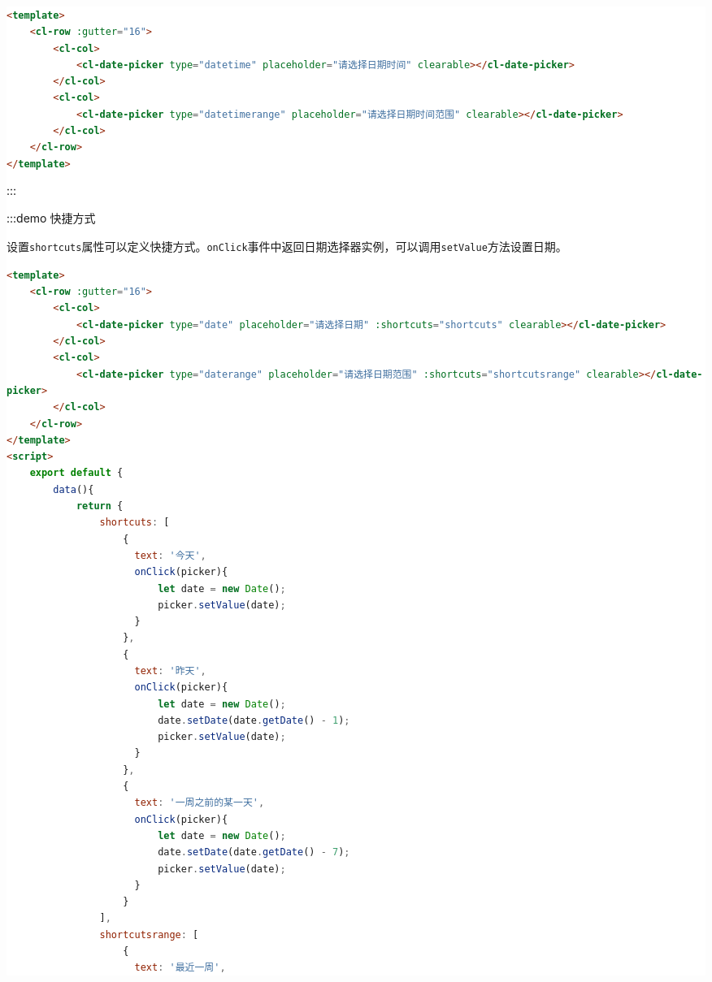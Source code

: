 ```html
<template>
    <cl-row :gutter="16">
        <cl-col>
            <cl-date-picker type="datetime" placeholder="请选择日期时间" clearable></cl-date-picker>
        </cl-col>
        <cl-col>
            <cl-date-picker type="datetimerange" placeholder="请选择日期时间范围" clearable></cl-date-picker>
        </cl-col>
    </cl-row>
</template>
```

:::


:::demo 快捷方式

设置`shortcuts`属性可以定义快捷方式。`onClick`事件中返回日期选择器实例，可以调用`setValue`方法设置日期。

```html
<template>
    <cl-row :gutter="16">
        <cl-col>
            <cl-date-picker type="date" placeholder="请选择日期" :shortcuts="shortcuts" clearable></cl-date-picker>
        </cl-col>
        <cl-col>
            <cl-date-picker type="daterange" placeholder="请选择日期范围" :shortcuts="shortcutsrange" clearable></cl-date-picker>
        </cl-col>
    </cl-row>
</template>
<script>
    export default {
        data(){
            return {
                shortcuts: [
                    {
                      text: '今天',
                      onClick(picker){
                          let date = new Date();
                          picker.setValue(date);
                      }
                    },
                    {
                      text: '昨天',
                      onClick(picker){
                          let date = new Date();
                          date.setDate(date.getDate() - 1);
                          picker.setValue(date);
                      }
                    },
                    {
                      text: '一周之前的某一天',
                      onClick(picker){
                          let date = new Date();
                          date.setDate(date.getDate() - 7);
                          picker.setValue(date);
                      }
                    }
                ],
                shortcutsrange: [
                    {
                      text: '最近一周',
```